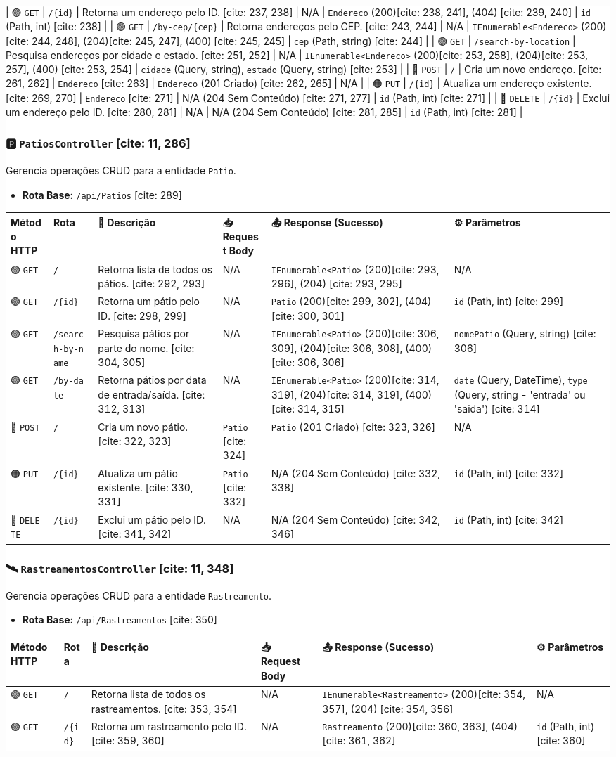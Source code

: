 | 🟢 `GET`     | `/{id}`               | Retorna um endereço pelo ID. [cite: 237, 238]            | N/A                    | `Endereco` (200)[cite: 238, 241], (404) [cite: 239, 240]                                     | `id` (Path, int) [cite: 238]                                   |
| 🟢 `GET`     | `/by-cep/{cep}`       | Retorna endereços pelo CEP. [cite: 243, 244]             | N/A                    | `IEnumerable<Endereco>` (200)[cite: 244, 248], (204)[cite: 245, 247], (400) [cite: 245, 245] | `cep` (Path, string) [cite: 244]                               |
| 🟢 `GET`     | `/search-by-location` | Pesquisa endereços por cidade e estado. [cite: 251, 252] | N/A                    | `IEnumerable<Endereco>` (200)[cite: 253, 258], (204)[cite: 253, 257], (400) [cite: 253, 254] | `cidade` (Query, string), `estado` (Query, string) [cite: 253] |
| 🔵 `POST`    | `/`                   | Cria um novo endereço. [cite: 261, 262]                  | `Endereco` [cite: 263] | `Endereco` (201 Criado) [cite: 262, 265]                                                     | N/A                                                            |
| 🟠 `PUT`     | `/{id}`               | Atualiza um endereço existente. [cite: 269, 270]         | `Endereco` [cite: 271] | N/A (204 Sem Conteúdo) [cite: 271, 277]                                                      | `id` (Path, int) [cite: 271]                                   |
| 🔴 `DELETE`  | `/{id}`               | Exclui um endereço pelo ID. [cite: 280, 281]             | N/A                    | N/A (204 Sem Conteúdo) [cite: 281, 285]                                                      | `id` (Path, int) [cite: 281]                                   |

### 🅿️ `PatiosController` [cite: 11, 286]
Gerencia operações CRUD para a entidade `Patio`.
-   **Rota Base:** `/api/Patios` [cite: 289]

| Método HTTP | Rota              | 📝 Descrição                                                | 📥 Request Body      | 📤 Response (Sucesso)                                                                      | ⚙️ Parâmetros                                                                        |
| :---------- | :---------------- | :--------------------------------------------------------- | :------------------ | :---------------------------------------------------------------------------------------- | :---------------------------------------------------------------------------------- |
| 🟢 `GET`     | `/`               | Retorna lista de todos os pátios. [cite: 292, 293]         | N/A                 | `IEnumerable<Patio>` (200)[cite: 293, 296], (204) [cite: 293, 295]                        | N/A                                                                                 |
| 🟢 `GET`     | `/{id}`           | Retorna um pátio pelo ID. [cite: 298, 299]                 | N/A                 | `Patio` (200)[cite: 299, 302], (404) [cite: 300, 301]                                     | `id` (Path, int) [cite: 299]                                                        |
| 🟢 `GET`     | `/search-by-name` | Pesquisa pátios por parte do nome. [cite: 304, 305]        | N/A                 | `IEnumerable<Patio>` (200)[cite: 306, 309], (204)[cite: 306, 308], (400) [cite: 306, 306] | `nomePatio` (Query, string) [cite: 306]                                             |
| 🟢 `GET`     | `/by-date`        | Retorna pátios por data de entrada/saída. [cite: 312, 313] | N/A                 | `IEnumerable<Patio>` (200)[cite: 314, 319], (204)[cite: 314, 319], (400) [cite: 314, 315] | `date` (Query, DateTime), `type` (Query, string - 'entrada' ou 'saida') [cite: 314] |
| 🔵 `POST`    | `/`               | Cria um novo pátio. [cite: 322, 323]                       | `Patio` [cite: 324] | `Patio` (201 Criado) [cite: 323, 326]                                                     | N/A                                                                                 |
| 🟠 `PUT`     | `/{id}`           | Atualiza um pátio existente. [cite: 330, 331]              | `Patio` [cite: 332] | N/A (204 Sem Conteúdo) [cite: 332, 338]                                                   | `id` (Path, int) [cite: 332]                                                        |
| 🔴 `DELETE`  | `/{id}`           | Exclui um pátio pelo ID. [cite: 341, 342]                  | N/A                 | N/A (204 Sem Conteúdo) [cite: 342, 346]                                                   | `id` (Path, int) [cite: 342]                                                        |

### 🛰️ `RastreamentosController` [cite: 11, 348]
Gerencia operações CRUD para a entidade `Rastreamento`.
-   **Rota Base:** `/api/Rastreamentos` [cite: 350]

| Método HTTP | Rota                     | 📝 Descrição                                                   | 📥 Request Body             | 📤 Response (Sucesso)                                                                             | ⚙️ Parâmetros                                                          |
| :---------- | :----------------------- | :------------------------------------------------------------ | :------------------------- | :----------------------------------------------------------------------------------------------- | :-------------------------------------------------------------------- |
| 🟢 `GET`     | `/`                      | Retorna lista de todos os rastreamentos. [cite: 353, 354]     | N/A                        | `IEnumerable<Rastreamento>` (200)[cite: 354, 357], (204) [cite: 354, 356]                        | N/A                                                                   |
| 🟢 `GET`     | `/{id}`                  | Retorna um rastreamento pelo ID. [cite: 359, 360]             | N/A                        | `Rastreamento` (200)[cite: 360, 363], (404) [cite: 361, 362]                                     | `id` (Path, int) [cite: 360]                                          |